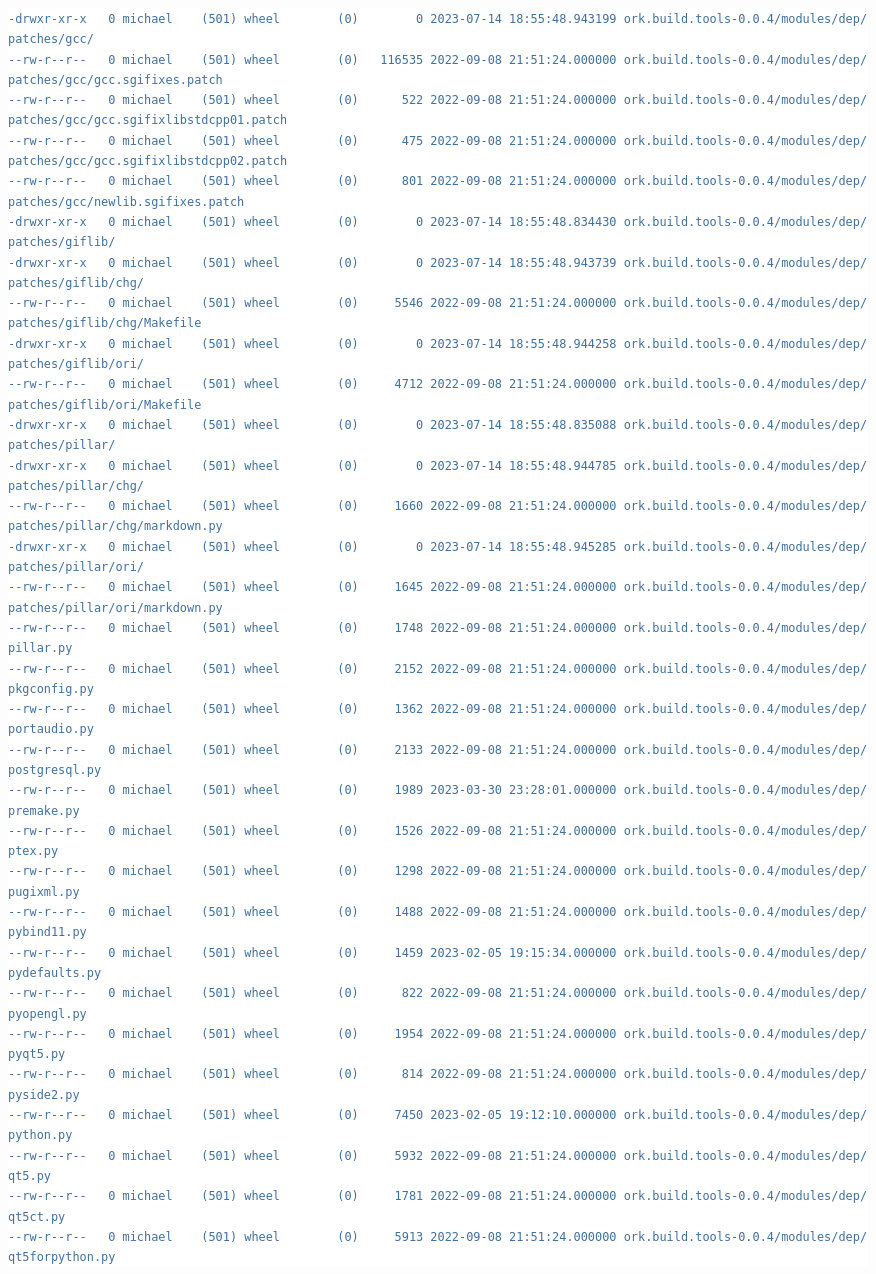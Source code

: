 ```diff
-drwxr-xr-x   0 michael    (501) wheel        (0)        0 2023-07-14 18:55:48.943199 ork.build.tools-0.0.4/modules/dep/patches/gcc/
--rw-r--r--   0 michael    (501) wheel        (0)   116535 2022-09-08 21:51:24.000000 ork.build.tools-0.0.4/modules/dep/patches/gcc/gcc.sgifixes.patch
--rw-r--r--   0 michael    (501) wheel        (0)      522 2022-09-08 21:51:24.000000 ork.build.tools-0.0.4/modules/dep/patches/gcc/gcc.sgifixlibstdcpp01.patch
--rw-r--r--   0 michael    (501) wheel        (0)      475 2022-09-08 21:51:24.000000 ork.build.tools-0.0.4/modules/dep/patches/gcc/gcc.sgifixlibstdcpp02.patch
--rw-r--r--   0 michael    (501) wheel        (0)      801 2022-09-08 21:51:24.000000 ork.build.tools-0.0.4/modules/dep/patches/gcc/newlib.sgifixes.patch
-drwxr-xr-x   0 michael    (501) wheel        (0)        0 2023-07-14 18:55:48.834430 ork.build.tools-0.0.4/modules/dep/patches/giflib/
-drwxr-xr-x   0 michael    (501) wheel        (0)        0 2023-07-14 18:55:48.943739 ork.build.tools-0.0.4/modules/dep/patches/giflib/chg/
--rw-r--r--   0 michael    (501) wheel        (0)     5546 2022-09-08 21:51:24.000000 ork.build.tools-0.0.4/modules/dep/patches/giflib/chg/Makefile
-drwxr-xr-x   0 michael    (501) wheel        (0)        0 2023-07-14 18:55:48.944258 ork.build.tools-0.0.4/modules/dep/patches/giflib/ori/
--rw-r--r--   0 michael    (501) wheel        (0)     4712 2022-09-08 21:51:24.000000 ork.build.tools-0.0.4/modules/dep/patches/giflib/ori/Makefile
-drwxr-xr-x   0 michael    (501) wheel        (0)        0 2023-07-14 18:55:48.835088 ork.build.tools-0.0.4/modules/dep/patches/pillar/
-drwxr-xr-x   0 michael    (501) wheel        (0)        0 2023-07-14 18:55:48.944785 ork.build.tools-0.0.4/modules/dep/patches/pillar/chg/
--rw-r--r--   0 michael    (501) wheel        (0)     1660 2022-09-08 21:51:24.000000 ork.build.tools-0.0.4/modules/dep/patches/pillar/chg/markdown.py
-drwxr-xr-x   0 michael    (501) wheel        (0)        0 2023-07-14 18:55:48.945285 ork.build.tools-0.0.4/modules/dep/patches/pillar/ori/
--rw-r--r--   0 michael    (501) wheel        (0)     1645 2022-09-08 21:51:24.000000 ork.build.tools-0.0.4/modules/dep/patches/pillar/ori/markdown.py
--rw-r--r--   0 michael    (501) wheel        (0)     1748 2022-09-08 21:51:24.000000 ork.build.tools-0.0.4/modules/dep/pillar.py
--rw-r--r--   0 michael    (501) wheel        (0)     2152 2022-09-08 21:51:24.000000 ork.build.tools-0.0.4/modules/dep/pkgconfig.py
--rw-r--r--   0 michael    (501) wheel        (0)     1362 2022-09-08 21:51:24.000000 ork.build.tools-0.0.4/modules/dep/portaudio.py
--rw-r--r--   0 michael    (501) wheel        (0)     2133 2022-09-08 21:51:24.000000 ork.build.tools-0.0.4/modules/dep/postgresql.py
--rw-r--r--   0 michael    (501) wheel        (0)     1989 2023-03-30 23:28:01.000000 ork.build.tools-0.0.4/modules/dep/premake.py
--rw-r--r--   0 michael    (501) wheel        (0)     1526 2022-09-08 21:51:24.000000 ork.build.tools-0.0.4/modules/dep/ptex.py
--rw-r--r--   0 michael    (501) wheel        (0)     1298 2022-09-08 21:51:24.000000 ork.build.tools-0.0.4/modules/dep/pugixml.py
--rw-r--r--   0 michael    (501) wheel        (0)     1488 2022-09-08 21:51:24.000000 ork.build.tools-0.0.4/modules/dep/pybind11.py
--rw-r--r--   0 michael    (501) wheel        (0)     1459 2023-02-05 19:15:34.000000 ork.build.tools-0.0.4/modules/dep/pydefaults.py
--rw-r--r--   0 michael    (501) wheel        (0)      822 2022-09-08 21:51:24.000000 ork.build.tools-0.0.4/modules/dep/pyopengl.py
--rw-r--r--   0 michael    (501) wheel        (0)     1954 2022-09-08 21:51:24.000000 ork.build.tools-0.0.4/modules/dep/pyqt5.py
--rw-r--r--   0 michael    (501) wheel        (0)      814 2022-09-08 21:51:24.000000 ork.build.tools-0.0.4/modules/dep/pyside2.py
--rw-r--r--   0 michael    (501) wheel        (0)     7450 2023-02-05 19:12:10.000000 ork.build.tools-0.0.4/modules/dep/python.py
--rw-r--r--   0 michael    (501) wheel        (0)     5932 2022-09-08 21:51:24.000000 ork.build.tools-0.0.4/modules/dep/qt5.py
--rw-r--r--   0 michael    (501) wheel        (0)     1781 2022-09-08 21:51:24.000000 ork.build.tools-0.0.4/modules/dep/qt5ct.py
--rw-r--r--   0 michael    (501) wheel        (0)     5913 2022-09-08 21:51:24.000000 ork.build.tools-0.0.4/modules/dep/qt5forpython.py
```